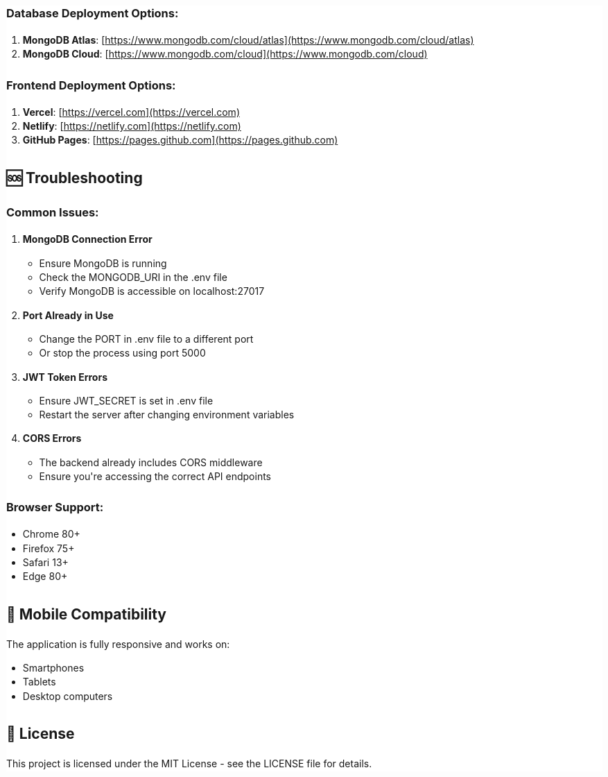 ### Database Deployment Options:
1. **MongoDB Atlas**: [https://www.mongodb.com/cloud/atlas](https://www.mongodb.com/cloud/atlas)
2. **MongoDB Cloud**: [https://www.mongodb.com/cloud](https://www.mongodb.com/cloud)

### Frontend Deployment Options:
1. **Vercel**: [https://vercel.com](https://vercel.com)
2. **Netlify**: [https://netlify.com](https://netlify.com)
3. **GitHub Pages**: [https://pages.github.com](https://pages.github.com)

## 🆘 Troubleshooting

### Common Issues:

1. **MongoDB Connection Error**
   - Ensure MongoDB is running
   - Check the MONGODB_URI in the .env file
   - Verify MongoDB is accessible on localhost:27017

2. **Port Already in Use**
   - Change the PORT in .env file to a different port
   - Or stop the process using port 5000

3. **JWT Token Errors**
   - Ensure JWT_SECRET is set in .env file
   - Restart the server after changing environment variables

4. **CORS Errors**
   - The backend already includes CORS middleware
   - Ensure you're accessing the correct API endpoints

### Browser Support:
- Chrome 80+
- Firefox 75+
- Safari 13+
- Edge 80+

## 📱 Mobile Compatibility

The application is fully responsive and works on:
- Smartphones
- Tablets
- Desktop computers

## 📝 License

This project is licensed under the MIT License - see the LICENSE file for details.